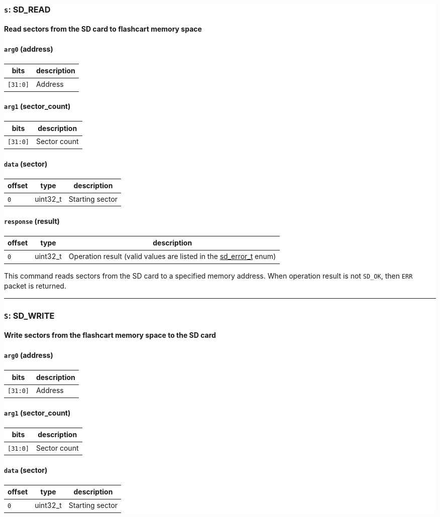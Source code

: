 
### `s`: **SD_READ**

**Read sectors from the SD card to flashcart memory space**

#### `arg0` (address)
| bits     | description |
| -------- | ----------- |
| `[31:0]` | Address     |

#### `arg1` (sector_count)
| bits     | description  |
| -------- | ------------ |
| `[31:0]` | Sector count |

#### `data` (sector)
| offset | type     | description     |
| ------ | -------- | --------------- |
| `0`    | uint32_t | Starting sector |

#### `response` (result)
| offset | type     | description                                                                                    |
| ------ | -------- | ---------------------------------------------------------------------------------------------- |
| `0`    | uint32_t | Operation result (valid values are listed in the [sd_error_t](../sw/controller/src/sd.h) enum) |

This command reads sectors from the SD card to a specified memory address. When operation result is not `SD_OK`, then `ERR` packet is returned.

---

### `S`: **SD_WRITE**

**Write sectors from the flashcart memory space to the SD card**

#### `arg0` (address)
| bits     | description |
| -------- | ----------- |
| `[31:0]` | Address     |

#### `arg1` (sector_count)
| bits     | description  |
| -------- | ------------ |
| `[31:0]` | Sector count |

#### `data` (sector)
| offset | type     | description     |
| ------ | -------- | --------------- |
| `0`    | uint32_t | Starting sector |
